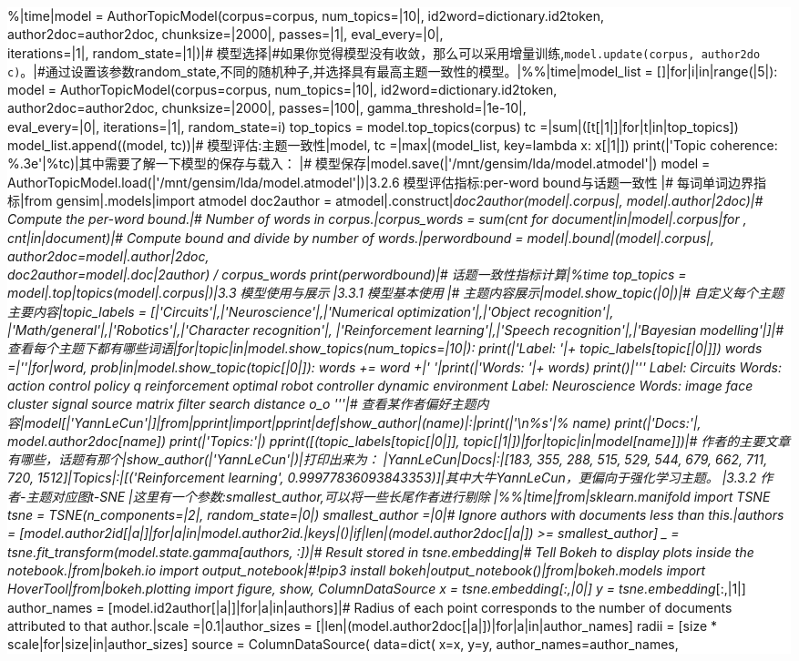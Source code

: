 %|time|model = AuthorTopicModel(corpus=corpus, num_topics=|10|, id2word=dictionary.id2token, \
                author2doc=author2doc, chunksize=|2000|, passes=|1|, eval_every=|0|, \
                iterations=|1|, random_state=|1|)|\# 模型选择|\#如果你觉得模型没有收敛，那么可以采用增量训练,`model.update(corpus, author2doc)`。|\#通过设置该参数random_state,不同的随机种子,并选择具有最高主题一致性的模型。|%%|time|model_list = []|for|i|in|range(|5|):
    model = AuthorTopicModel(corpus=corpus, num_topics=|10|, id2word=dictionary.id2token, \
                    author2doc=author2doc, chunksize=|2000|, passes=|100|, gamma_threshold=|1e-10|, \
                    eval_every=|0|, iterations=|1|, random_state=i)
    top_topics = model.top_topics(corpus)
    tc =|sum|([t[|1|]|for|t|in|top_topics])
    model_list.append((model, tc))|\# 模型评估:主题一致性|model, tc =|max|(model_list, key=lambda x: x[|1|])
print(|'Topic coherence: %.3e'|%tc)|其中需要了解一下模型的保存与载入：
|\# 模型保存|model.save(|'/mnt/gensim/lda/model.atmodel'|)
model = AuthorTopicModel.load(|'/mnt/gensim/lda/model.atmodel'|)|3.2.6 模型评估指标:per-word bound与话题一致性
|\# 每词单词边界指标|from gensim|.models|import atmodel
doc2author = atmodel|.construct|_doc2author(model|.corpus|, model|.author|2doc)|\# Compute the per-word bound.|\# Number of words in corpus.|corpus_words = sum(cnt for document|in|model|.corpus|for _, cnt|in|document)|\# Compute bound and divide by number of words.|perwordbound = model|.bound|(model|.corpus|, author2doc=model|.author|2doc, \
                           doc2author=model|.doc|2author) / corpus_words
print(perwordbound)|\# 话题一致性指标计算|%time top_topics = model|.top|_topics(model|.corpus|)|3.3 模型使用与展示
|3.3.1  模型基本使用
|\# 主题内容展示|model.show_topic(|0|)|\# 自定义每个主题主要内容|topic_labels = [|'Circuits'|,|'Neuroscience'|,|'Numerical optimization'|,|'Object recognition'|, \|'Math/general'|,|'Robotics'|,|'Character recognition'|, \|'Reinforcement learning'|,|'Speech recognition'|,|'Bayesian modelling'|]|\# 查看每个主题下都有哪些词语|for|topic|in|model.show_topics(num_topics=|10|):
    print(|'Label: '|+ topic_labels[topic[|0|]])
    words =|''|for|word, prob|in|model.show_topic(topic[|0|]):
        words += word +|' '|print(|'Words: '|+ words)
    print()|'''
Label: Circuits
Words: action control policy q reinforcement optimal robot controller dynamic environment 
Label: Neuroscience
Words: image face cluster signal source matrix filter search distance o_o 
'''|\# 查看某作者偏好主题内容|model[|'YannLeCun'|]|from|pprint|import|pprint|def|show_author|(name)|:|print(|'\n%s'|% name)
    print(|'Docs:'|, model.author2doc[name])
    print(|'Topics:'|)
    pprint([(topic_labels[topic[|0|]], topic[|1|])|for|topic|in|model[name]])|\# 作者的主要文章有哪些，话题有那个|show_author(|'YannLeCun'|)|打印出来为：
|YannLeCun|Docs|:|[183, 355, 288, 515, 529, 544, 679, 662, 711, 720, 1512]|Topics|:|[('Reinforcement learning', 0.99977836093843353)]|其中大牛YannLeCun，更偏向于强化学习主题。
|3.3.2 作者-主题对应图t-SNE
|这里有一个参数:smallest_author,可以将一些长尾作者进行剔除
|%%|time|from|sklearn.manifold import TSNE
tsne = TSNE(n_components=|2|, random_state=|0|)
smallest_author =|0|\# Ignore authors with documents less than this.|authors = [model.author2id[|a|]|for|a|in|model.author2id.|keys|()|if|len|(model.author2doc[|a|]) >= smallest_author]
_ = tsne.fit_transform(model.state.gamma[authors, :])|\# Result stored in tsne.embedding_|\# Tell Bokeh to display plots inside the notebook.|from|bokeh.io import output_notebook|\#!pip3 install bokeh|output_notebook()|from|bokeh.models import HoverTool|from|bokeh.plotting import figure, show, ColumnDataSource
x = tsne.embedding_[:,|0|]
y = tsne.embedding_[:,|1|]
author_names = [model.id2author[|a|]|for|a|in|authors]|\# Radius of each point corresponds to the number of documents attributed to that author.|scale =|0.1|author_sizes = [|len|(model.author2doc[|a|])|for|a|in|author_names]
radii = [size * scale|for|size|in|author_sizes]
source = ColumnDataSource(
        data=dict(
            x=x,
            y=y,
            author_names=author_names,